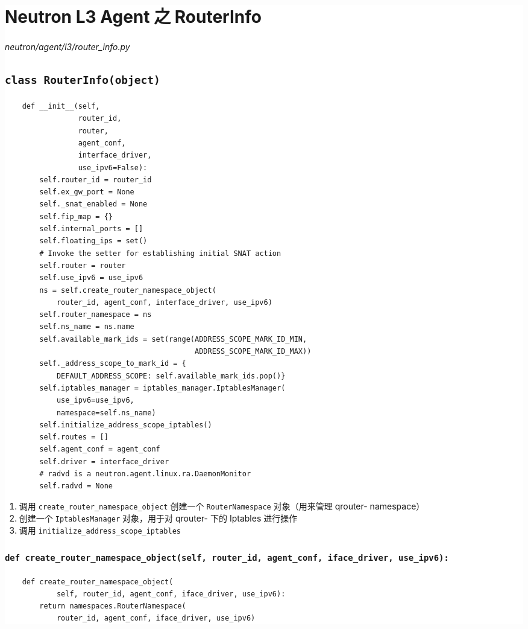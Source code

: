 # Neutron L3 Agent 之 RouterInfo

*neutron/agent/l3/router_info.py*

## `class RouterInfo(object)`

```
    def __init__(self,
                 router_id,
                 router,
                 agent_conf,
                 interface_driver,
                 use_ipv6=False):
        self.router_id = router_id
        self.ex_gw_port = None
        self._snat_enabled = None
        self.fip_map = {}
        self.internal_ports = []
        self.floating_ips = set()
        # Invoke the setter for establishing initial SNAT action
        self.router = router
        self.use_ipv6 = use_ipv6
        ns = self.create_router_namespace_object(
            router_id, agent_conf, interface_driver, use_ipv6)
        self.router_namespace = ns
        self.ns_name = ns.name
        self.available_mark_ids = set(range(ADDRESS_SCOPE_MARK_ID_MIN,
                                            ADDRESS_SCOPE_MARK_ID_MAX))
        self._address_scope_to_mark_id = {
            DEFAULT_ADDRESS_SCOPE: self.available_mark_ids.pop()}
        self.iptables_manager = iptables_manager.IptablesManager(
            use_ipv6=use_ipv6,
            namespace=self.ns_name)
        self.initialize_address_scope_iptables()
        self.routes = []
        self.agent_conf = agent_conf
        self.driver = interface_driver
        # radvd is a neutron.agent.linux.ra.DaemonMonitor
        self.radvd = None
```

1. 调用 `create_router_namespace_object` 创建一个 `RouterNamespace` 对象（用来管理 qrouter- namespace）
2. 创建一个 `IptablesManager` 对象，用于对 qrouter- 下的 Iptables 进行操作
3. 调用 `initialize_address_scope_iptables`


### `def create_router_namespace_object(self, router_id, agent_conf, iface_driver, use_ipv6):`

```
    def create_router_namespace_object(
            self, router_id, agent_conf, iface_driver, use_ipv6):
        return namespaces.RouterNamespace(
            router_id, agent_conf, iface_driver, use_ipv6)
```
